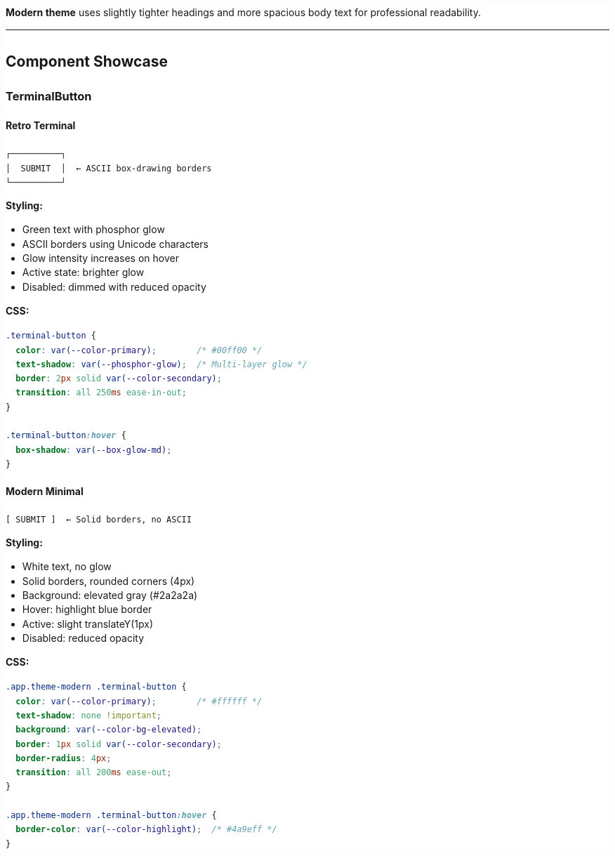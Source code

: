 **Modern theme** uses slightly tighter headings and more spacious body text for professional readability.

---

## Component Showcase

### TerminalButton

#### Retro Terminal
```
┌──────────┐
│  SUBMIT  │  ← ASCII box-drawing borders
└──────────┘
```

**Styling:**
- Green text with phosphor glow
- ASCII borders using Unicode characters
- Glow intensity increases on hover
- Active state: brighter glow
- Disabled: dimmed with reduced opacity

**CSS:**
```css
.terminal-button {
  color: var(--color-primary);        /* #00ff00 */
  text-shadow: var(--phosphor-glow);  /* Multi-layer glow */
  border: 2px solid var(--color-secondary);
  transition: all 250ms ease-in-out;
}

.terminal-button:hover {
  box-shadow: var(--box-glow-md);
}
```

#### Modern Minimal

```
[ SUBMIT ]  ← Solid borders, no ASCII
```

**Styling:**
- White text, no glow
- Solid borders, rounded corners (4px)
- Background: elevated gray (#2a2a2a)
- Hover: highlight blue border
- Active: slight translateY(1px)
- Disabled: reduced opacity

**CSS:**
```css
.app.theme-modern .terminal-button {
  color: var(--color-primary);        /* #ffffff */
  text-shadow: none !important;
  background: var(--color-bg-elevated);
  border: 1px solid var(--color-secondary);
  border-radius: 4px;
  transition: all 200ms ease-out;
}

.app.theme-modern .terminal-button:hover {
  border-color: var(--color-highlight);  /* #4a9eff */
}
```
